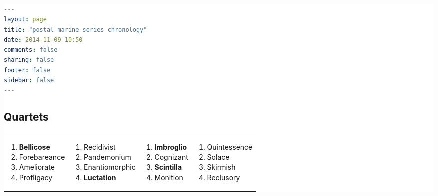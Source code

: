 ```yaml
---
layout: page
title: "postal marine series chronology"
date: 2014-11-09 10:50
comments: false
sharing: false
footer: false
sidebar: false
---
```


## Quartets

<table class='table'>
<tr>
<td>
<ol>
	<li><strong>Bellicose</strong></li>
	<li>Forebareance</li>
	<li>Ameliorate</li>
	<li>Profligacy</li>
</ol>
</td>
<td>
<ol>
	<li>Recidivist</li>
	<li>Pandemonium</li>
	<li>Enantiomorphic</li>
	<li><strong>Luctation</strong></li>
</ol>
</td>
<td>
<ol>
	<li><strong>Imbroglio</strong></li>
	<li>Cognizant</li>
	<li><strong>Scintilla</strong></li>
	<li>Monition</li>
</ol>
</td>
<td>
<ol>
	<li>Quintessence</li>
	<li>Solace</li>
	<li>Skirmish</li>
	<li>Reclusory</li>
</ol>
</td>
</tr>
</table>
